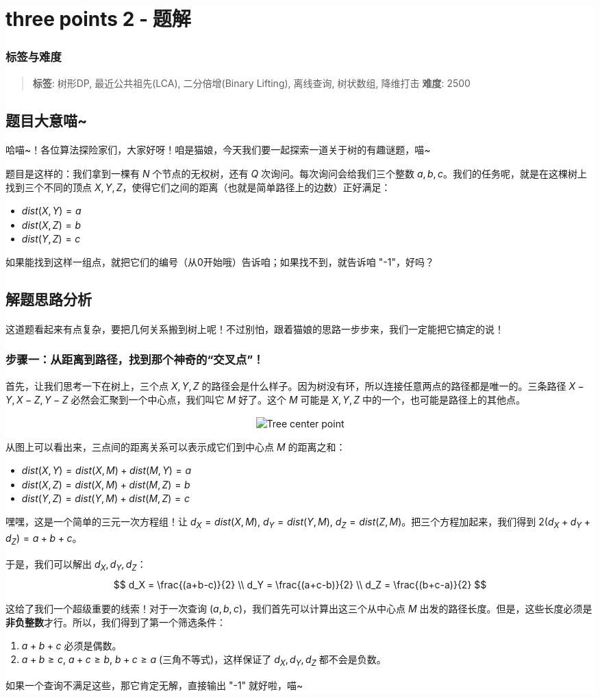 # three points 2 - 题解

### 标签与难度
> **标签**: 树形DP, 最近公共祖先(LCA), 二分倍增(Binary Lifting), 离线查询, 树状数组, 降维打击
> **难度**: 2500

## 题目大意喵~

哈喵~！各位算法探险家们，大家好呀！咱是猫娘，今天我们要一起探索一道关于树的有趣谜题，喵~

题目是这样的：我们拿到一棵有 $N$ 个节点的无权树，还有 $Q$ 次询问。每次询问会给我们三个整数 $a, b, c$。我们的任务呢，就是在这棵树上找到三个不同的顶点 $X, Y, Z$，使得它们之间的距离（也就是简单路径上的边数）正好满足：
- $dist(X, Y) = a$
- $dist(X, Z) = b$
- $dist(Y, Z) = c$

如果能找到这样一组点，就把它们的编号（从0开始哦）告诉咱；如果找不到，就告诉咱 "-1"，好吗？

## 解题思路分析

这道题看起来有点复杂，要把几何关系搬到树上呢！不过别怕，跟着猫娘的思路一步步来，我们一定能把它搞定的说！

### 步骤一：从距离到路径，找到那个神奇的“交叉点”！

首先，让我们思考一下在树上，三个点 $X, Y, Z$ 的路径会是什么样子。因为树没有环，所以连接任意两点的路径都是唯一的。三条路径 $X-Y, X-Z, Y-Z$ 必然会汇聚到一个中心点，我们叫它 $M$ 好了。这个 $M$ 可能是 $X, Y, Z$ 中的一个，也可能是路径上的其他点。

<center>
<img src="https://i.imgur.com/83uBw4F.png" alt="Tree center point" width="400"/>
</center>

从图上可以看出来，三点间的距离关系可以表示成它们到中心点 $M$ 的距离之和：
- $dist(X, Y) = dist(X, M) + dist(M, Y) = a$
- $dist(X, Z) = dist(X, M) + dist(M, Z) = b$
- $dist(Y, Z) = dist(Y, M) + dist(M, Z) = c$

嘿嘿，这是一个简单的三元一次方程组！让 $d_X = dist(X, M)$, $d_Y = dist(Y, M)$, $d_Z = dist(Z, M)$。把三个方程加起来，我们得到 $2(d_X + d_Y + d_Z) = a+b+c$。

于是，我们可以解出 $d_X, d_Y, d_Z$：
$$
d_X = \frac{(a+b-c)}{2} \\
d_Y = \frac{(a+c-b)}{2} \\
d_Z = \frac{(b+c-a)}{2}
$$

这给了我们一个超级重要的线索！对于一次查询 $(a, b, c)$，我们首先可以计算出这三个从中心点 $M$ 出发的路径长度。但是，这些长度必须是**非负整数**才行。所以，我们得到了第一个筛选条件：
1.  $a+b+c$ 必须是偶数。
2.  $a+b \ge c$, $a+c \ge b$, $b+c \ge a$ (三角不等式)，这样保证了 $d_X, d_Y, d_Z$ 都不会是负数。

如果一个查询不满足这些，那它肯定无解，直接输出 "-1" 就好啦，喵~
